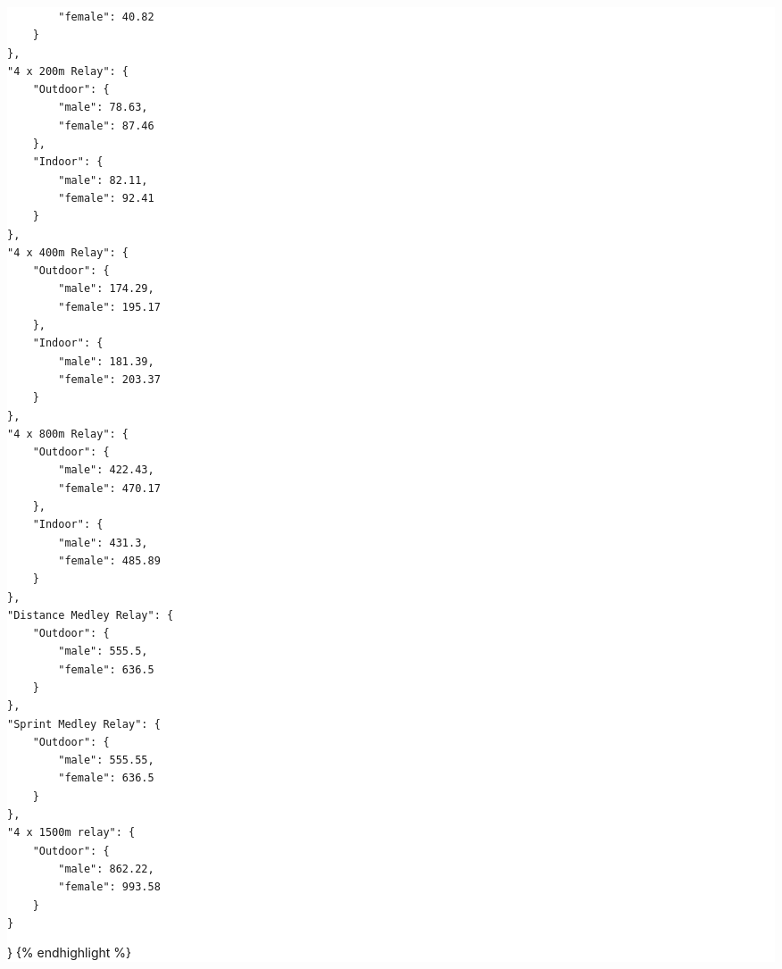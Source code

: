 			"female": 40.82
		}
	},
	"4 x 200m Relay": {
		"Outdoor": {
			"male": 78.63,
			"female": 87.46
		},
		"Indoor": {
			"male": 82.11,
			"female": 92.41
		}
	},
	"4 x 400m Relay": {
		"Outdoor": {
			"male": 174.29,
			"female": 195.17
		},
		"Indoor": {
			"male": 181.39,
			"female": 203.37
		}
	},
	"4 x 800m Relay": {
		"Outdoor": {
			"male": 422.43,
			"female": 470.17
		},
		"Indoor": {
			"male": 431.3,
			"female": 485.89
		}
	},
	"Distance Medley Relay": {
		"Outdoor": {
			"male": 555.5,
			"female": 636.5
		}
	},
	"Sprint Medley Relay": {
		"Outdoor": {
			"male": 555.55,
			"female": 636.5
		}
	},
	"4 x 1500m relay": {
		"Outdoor": {
			"male": 862.22,
			"female": 993.58
		}
	}
}
{% endhighlight %}
